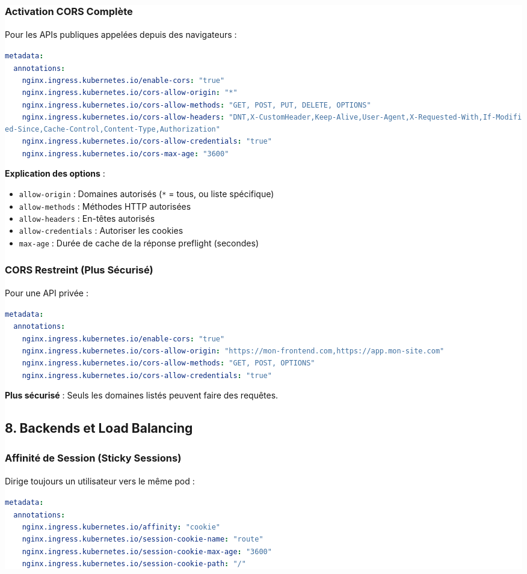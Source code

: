 ### Activation CORS Complète

Pour les APIs publiques appelées depuis des navigateurs :

```yaml
metadata:
  annotations:
    nginx.ingress.kubernetes.io/enable-cors: "true"
    nginx.ingress.kubernetes.io/cors-allow-origin: "*"
    nginx.ingress.kubernetes.io/cors-allow-methods: "GET, POST, PUT, DELETE, OPTIONS"
    nginx.ingress.kubernetes.io/cors-allow-headers: "DNT,X-CustomHeader,Keep-Alive,User-Agent,X-Requested-With,If-Modified-Since,Cache-Control,Content-Type,Authorization"
    nginx.ingress.kubernetes.io/cors-allow-credentials: "true"
    nginx.ingress.kubernetes.io/cors-max-age: "3600"
```

**Explication des options** :
- `allow-origin` : Domaines autorisés (`*` = tous, ou liste spécifique)
- `allow-methods` : Méthodes HTTP autorisées
- `allow-headers` : En-têtes autorisés
- `allow-credentials` : Autoriser les cookies
- `max-age` : Durée de cache de la réponse preflight (secondes)

### CORS Restreint (Plus Sécurisé)

Pour une API privée :

```yaml
metadata:
  annotations:
    nginx.ingress.kubernetes.io/enable-cors: "true"
    nginx.ingress.kubernetes.io/cors-allow-origin: "https://mon-frontend.com,https://app.mon-site.com"
    nginx.ingress.kubernetes.io/cors-allow-methods: "GET, POST, OPTIONS"
    nginx.ingress.kubernetes.io/cors-allow-credentials: "true"
```

**Plus sécurisé** : Seuls les domaines listés peuvent faire des requêtes.

## 8. Backends et Load Balancing

### Affinité de Session (Sticky Sessions)

Dirige toujours un utilisateur vers le même pod :

```yaml
metadata:
  annotations:
    nginx.ingress.kubernetes.io/affinity: "cookie"
    nginx.ingress.kubernetes.io/session-cookie-name: "route"
    nginx.ingress.kubernetes.io/session-cookie-max-age: "3600"
    nginx.ingress.kubernetes.io/session-cookie-path: "/"
```
